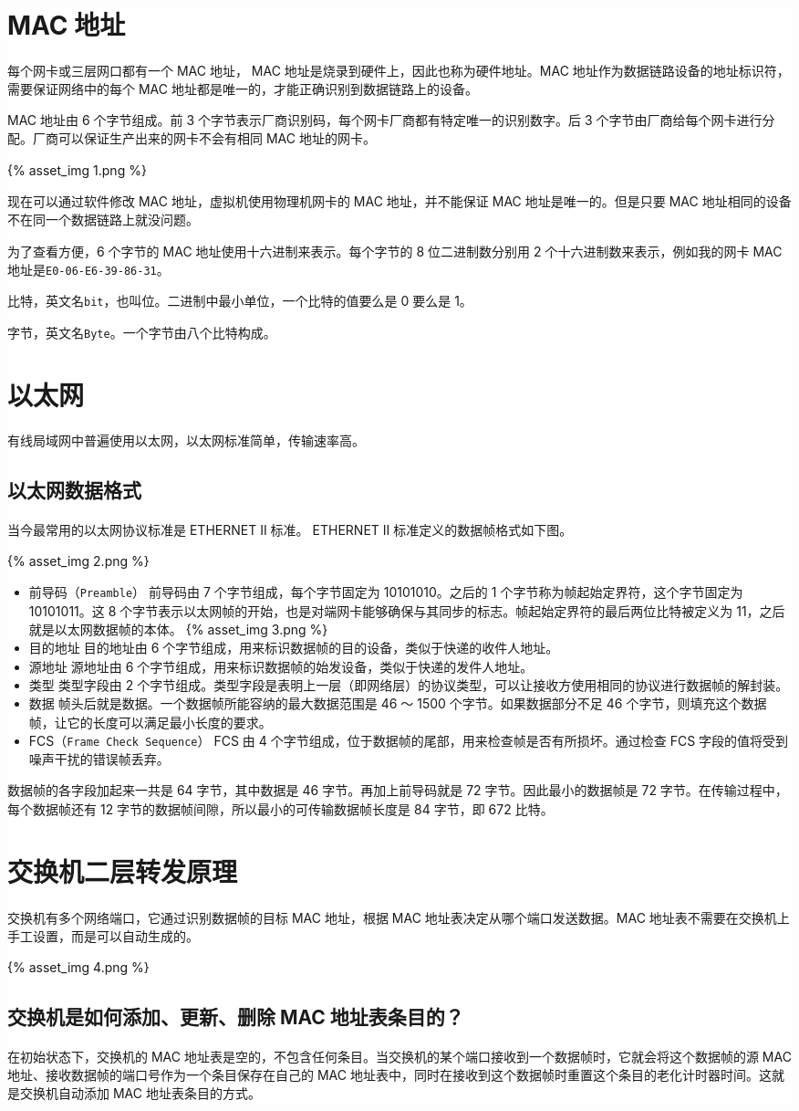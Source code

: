 


# MAC 地址
每个网卡或三层网口都有一个 MAC 地址， MAC 地址是烧录到硬件上，因此也称为硬件地址。MAC 地址作为数据链路设备的地址标识符，需要保证网络中的每个 MAC 地址都是唯一的，才能正确识别到数据链路上的设备。

MAC 地址由 6 个字节组成。前 3 个字节表示厂商识别码，每个网卡厂商都有特定唯一的识别数字。后 3 个字节由厂商给每个网卡进行分配。厂商可以保证生产出来的网卡不会有相同 MAC 地址的网卡。

{% asset_img 1.png %}

现在可以通过软件修改 MAC 地址，虚拟机使用物理机网卡的 MAC 地址，并不能保证 MAC 地址是唯一的。但是只要 MAC 地址相同的设备不在同一个数据链路上就没问题。

为了查看方便，6 个字节的 MAC 地址使用十六进制来表示。每个字节的 8 位二进制数分别用 2 个十六进制数来表示，例如我的网卡 MAC 地址是`E0-06-E6-39-86-31`。

比特，英文名`bit`，也叫位。二进制中最小单位，一个比特的值要么是 0 要么是 1。

字节，英文名`Byte`。一个字节由八个比特构成。
# 以太网
有线局域网中普遍使用以太网，以太网标准简单，传输速率高。
## 以太网数据格式
当今最常用的以太网协议标准是 ETHERNET II 标准。 ETHERNET II 标准定义的数据帧格式如下图。

{% asset_img 2.png %}

* 前导码（`Preamble`）
前导码由 7 个字节组成，每个字节固定为 10101010。之后的 1 个字节称为帧起始定界符，这个字节固定为 10101011。这 8 个字节表示以太网帧的开始，也是对端网卡能够确保与其同步的标志。帧起始定界符的最后两位比特被定义为 11，之后就是以太网数据帧的本体。
{% asset_img 3.png %}
* 目的地址
目的地址由 6 个字节组成，用来标识数据帧的目的设备，类似于快递的收件人地址。
* 源地址
源地址由 6 个字节组成，用来标识数据帧的始发设备，类似于快递的发件人地址。
* 类型
类型字段由 2 个字节组成。类型字段是表明上一层（即网络层）的协议类型，可以让接收方使用相同的协议进行数据帧的解封装。
* 数据
帧头后就是数据。一个数据帧所能容纳的最大数据范围是 46 ～ 1500 个字节。如果数据部分不足 46 个字节，则填充这个数据帧，让它的长度可以满足最小长度的要求。
* FCS（`Frame Check Sequence`）
FCS 由 4 个字节组成，位于数据帧的尾部，用来检查帧是否有所损坏。通过检查 FCS 字段的值将受到噪声干扰的错误帧丢弃。

数据帧的各字段加起来一共是 64 字节，其中数据是 46 字节。再加上前导码就是 72 字节。因此最小的数据帧是 72 字节。在传输过程中，每个数据帧还有 12 字节的数据帧间隙，所以最小的可传输数据帧长度是 84 字节，即 672 比特。
# 交换机二层转发原理
交换机有多个网络端口，它通过识别数据帧的目标 MAC 地址，根据 MAC 地址表决定从哪个端口发送数据。MAC 地址表不需要在交换机上手工设置，而是可以自动生成的。

{% asset_img 4.png %}

## 交换机是如何添加、更新、删除 MAC 地址表条目的？
在初始状态下，交换机的 MAC 地址表是空的，不包含任何条目。当交换机的某个端口接收到一个数据帧时，它就会将这个数据帧的源 MAC 地址、接收数据帧的端口号作为一个条目保存在自己的 MAC 地址表中，同时在接收到这个数据帧时重置这个条目的老化计时器时间。这就是交换机自动添加 MAC 地址表条目的方式。
